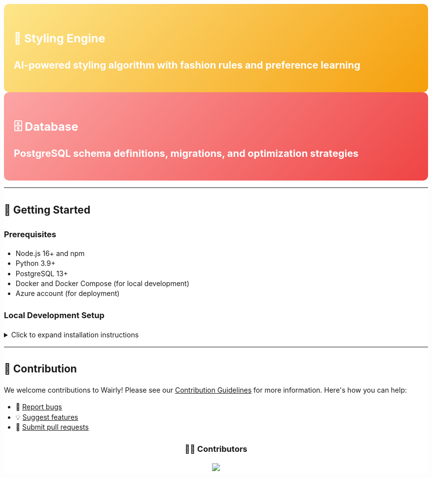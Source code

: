 <a href="https://github.com/Wairly-AI-Fashion-Styler/Wairly-Styling-Engine" style="text-decoration: none;">
  <div style="background: linear-gradient(135deg, #FDE68A 0%, #F59E0B 100%); padding: 20px; border-radius: 10px; color: white; font-weight: bold; font-size: 20px; height: 100%;">
    <h3>👔 Styling Engine</h3>
    <p>AI-powered styling algorithm with fashion rules and preference learning</p>
  </div>
</a>

<a href="https://github.com/Wairly-AI-Fashion-Styler/Wairly-Database" style="text-decoration: none;">
  <div style="background: linear-gradient(135deg, #FCA5A5 0%, #EF4444 100%); padding: 20px; border-radius: 10px; color: white; font-weight: bold; font-size: 20px; height: 100%;">
    <h3>🗄️ Database</h3>
    <p>PostgreSQL schema definitions, migrations, and optimization strategies</p>
  </div>
</a>

</div>

---

## 🚀 Getting Started

### Prerequisites

- Node.js 16+ and npm
- Python 3.9+
- PostgreSQL 13+
- Docker and Docker Compose (for local development)
- Azure account (for deployment)

### Local Development Setup

<details><summary>Click to expand installation instructions</summary></details>

---

## 🤝 Contribution

We welcome contributions to Wairly! Please see our [Contribution Guidelines](CONTRIBUTING.md) for more information. Here's how you can help:

- 🐛 [Report bugs](https://github.com/Wairly-AI-Fashion-Styler/Wairly/issues)
- 💡 [Suggest features](https://github.com/Wairly-AI-Fashion-Styler/Wairly/issues)
- 🔀 [Submit pull requests](https://github.com/Wairly-AI-Fashion-Styler/Wairly/pulls)

<div align="center">

### 👨‍💻 Contributors

<a href="https://github.com/Wairly-AI-Fashion-Styler/Wairly/graphs/contributors">
  <img src="https://contrib.rocks/image?repo=Wairly-AI-Fashion-Styler/Wairly" />
</a>
